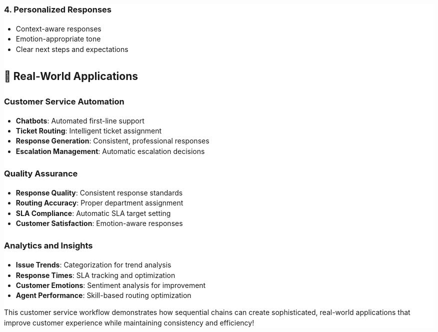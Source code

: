 ### 4. **Personalized Responses**
- Context-aware responses
- Emotion-appropriate tone
- Clear next steps and expectations

## 🚀 Real-World Applications

### Customer Service Automation
- **Chatbots**: Automated first-line support
- **Ticket Routing**: Intelligent ticket assignment
- **Response Generation**: Consistent, professional responses
- **Escalation Management**: Automatic escalation decisions

### Quality Assurance
- **Response Quality**: Consistent response standards
- **Routing Accuracy**: Proper department assignment
- **SLA Compliance**: Automatic SLA target setting
- **Customer Satisfaction**: Emotion-aware responses

### Analytics and Insights
- **Issue Trends**: Categorization for trend analysis
- **Response Times**: SLA tracking and optimization
- **Customer Emotions**: Sentiment analysis for improvement
- **Agent Performance**: Skill-based routing optimization

This customer service workflow demonstrates how sequential chains can create sophisticated, real-world applications that improve customer experience while maintaining consistency and efficiency! 